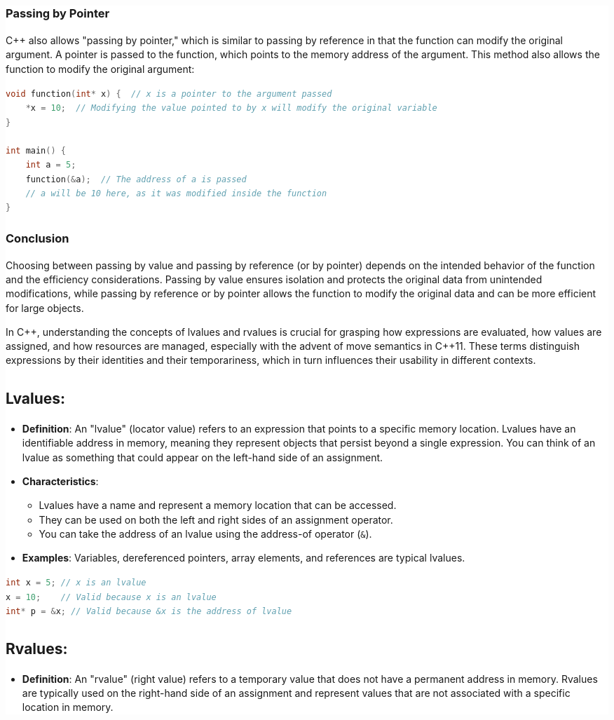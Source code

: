### Passing by Pointer

C++ also allows "passing by pointer," which is similar to passing by reference in that the function can modify the original argument. A pointer is passed to the function, which points to the memory address of the argument. This method also allows the function to modify the original argument:

```cpp
void function(int* x) {  // x is a pointer to the argument passed
    *x = 10;  // Modifying the value pointed to by x will modify the original variable
}

int main() {
    int a = 5;
    function(&a);  // The address of a is passed
    // a will be 10 here, as it was modified inside the function
}
```

### Conclusion

Choosing between passing by value and passing by reference (or by pointer) depends on the intended behavior of the function and the efficiency considerations. Passing by value ensures isolation and protects the original data from unintended modifications, while passing by reference or by pointer allows the function to modify the original data and can be more efficient for large objects.

In C++, understanding the concepts of lvalues and rvalues is crucial for grasping how expressions are evaluated, how values are assigned, and how resources are managed, especially with the advent of move semantics in C++11. These terms distinguish expressions by their identities and their temporariness, which in turn influences their usability in different contexts.

## Lvalues:

- **Definition**: An "lvalue" (locator value) refers to an expression that points to a specific memory location. Lvalues have an identifiable address in memory, meaning they represent objects that persist beyond a single expression. You can think of an lvalue as something that could appear on the left-hand side of an assignment.

- **Characteristics**:
    - Lvalues have a name and represent a memory location that can be accessed.
    - They can be used on both the left and right sides of an assignment operator.
    - You can take the address of an lvalue using the address-of operator (`&`).

- **Examples**: Variables, dereferenced pointers, array elements, and references are typical lvalues.

```cpp
int x = 5; // x is an lvalue
x = 10;    // Valid because x is an lvalue
int* p = &x; // Valid because &x is the address of lvalue
```

## Rvalues:

- **Definition**: An "rvalue" (right value) refers to a temporary value that does not have a permanent address in memory. Rvalues are typically used on the right-hand side of an assignment and represent values that are not associated with a specific location in memory.
